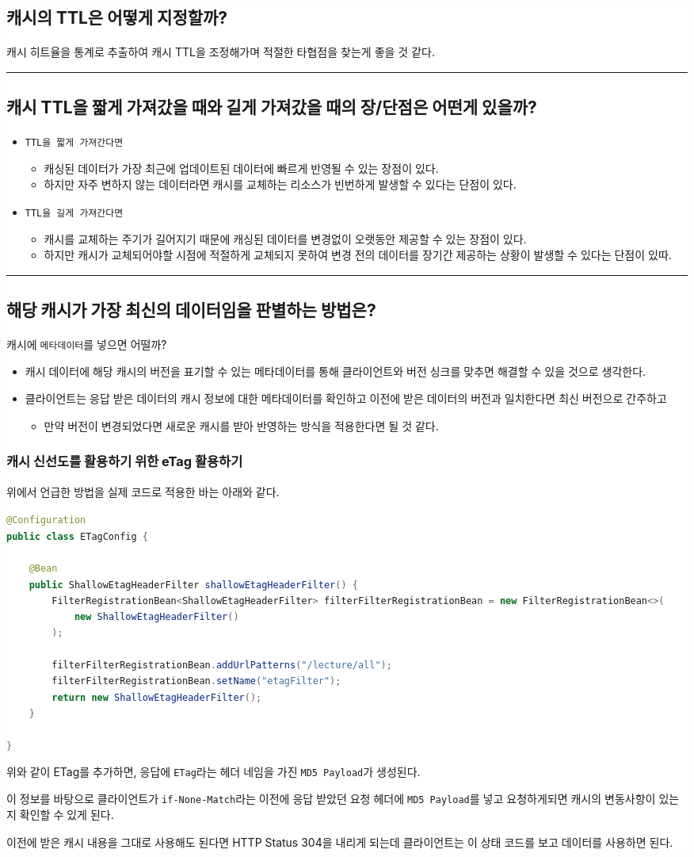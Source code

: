 ## 캐시의 TTL은 어떻게 지정할까?

캐시 히트율을 통계로 추출하여 캐시 TTL을 조정해가며 적절한 타협점을 찾는게 좋을 것 같다.

---

## 캐시 TTL을 짧게 가져갔을 때와 길게 가져갔을 때의 장/단점은 어떤게 있을까?

- `TTL을 짧게 가져간다면`
    - 캐싱된 데이터가 가장 최근에 업데이트된 데이터에 빠르게 반영될 수 있는 장점이 있다.
    - 하지만 자주 변하지 않는 데이터라면 캐시를 교체하는 리소스가 빈번하게 발생할 수 있다는 단점이 있다.

- `TTL을 길게 가져간다면`
    - 캐시를 교체하는 주기가 길어지기 때문에 캐싱된 데이터를 변경없이 오랫동안 제공할 수 있는 장점이 있다.
    - 하지만 캐시가 교체되어야할 시점에 적절하게 교체되지 못하여 변경 전의 데이터를 장기간 제공하는 상황이 발생할 수 있다는 단점이 있따.

---

## 해당 캐시가 가장 최신의 데이터임을 판별하는 방법은?

캐시에 `메타데이터`를 넣으면 어떨까?

- 캐시 데이터에 해당 캐시의 버전을 표기할 수 있는 메타데이터를 통해 클라이언트와 버전 싱크를 맞추면 해결할 수 있을 것으로 생각한다.

- 클라이언트는 응답 받은 데이터의 캐시 정보에 대한 메타데이터를 확인하고 이전에 받은 데이터의 버전과 일치한다면 최신 버전으로 간주하고
    - 만약 버전이 변경되었다면 새로운 캐시를 받아 반영하는 방식을 적용한다면 될 것 같다.

### 캐시 신선도를 활용하기 위한 eTag 활용하기

위에서 언급한 방법을 실제 코드로 적용한 바는 아래와 같다.


```java
@Configuration
public class ETagConfig {

    @Bean
    public ShallowEtagHeaderFilter shallowEtagHeaderFilter() {
        FilterRegistrationBean<ShallowEtagHeaderFilter> filterFilterRegistrationBean = new FilterRegistrationBean<>(
            new ShallowEtagHeaderFilter()
        );

        filterFilterRegistrationBean.addUrlPatterns("/lecture/all");
        filterFilterRegistrationBean.setName("etagFilter");
        return new ShallowEtagHeaderFilter();
    }

}
```

위와 같이 ETag를 추가하면, 응답에 `ETag`라는 헤더 네임을 가진 `MD5 Payload`가 생성된다.

이 정보를 바탕으로 클라이언트가 `if-None-Match`라는 이전에 응답 받았던 요청 헤더에 `MD5 Payload`를 넣고 요청하게되면 캐시의 변동사항이 있는지 확인할 수 있게 된다.

이전에 받은 캐시 내용을 그대로 사용해도 된다면 HTTP Status 304을 내리게 되는데 클라이언트는 이 상태 코드를 보고 데이터를 사용하면 된다.
